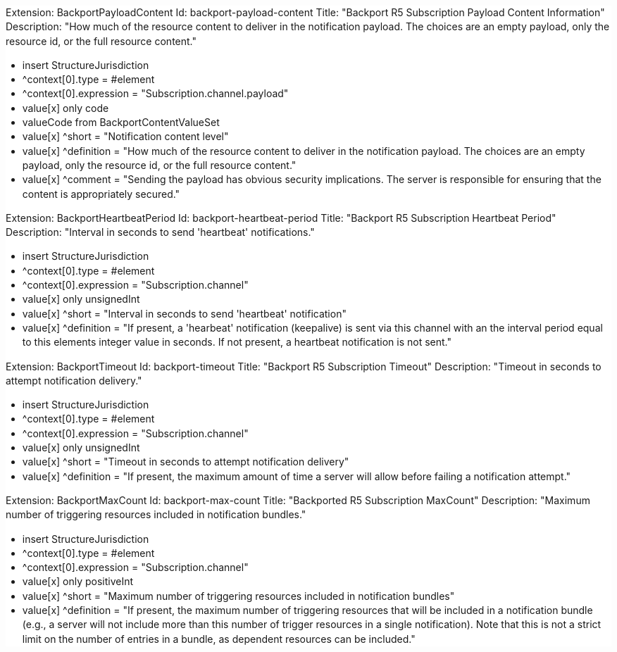 Extension:   BackportPayloadContent
Id:          backport-payload-content
Title:       "Backport R5 Subscription Payload Content Information"
Description: "How much of the resource content to deliver in the notification payload. The choices are an empty payload, only the resource id, or the full resource content."
* insert StructureJurisdiction
* ^context[0].type = #element
* ^context[0].expression = "Subscription.channel.payload"
* value[x] only code
* valueCode from BackportContentValueSet
* value[x] ^short      = "Notification content level"
* value[x] ^definition = "How much of the resource content to deliver in the notification payload. The choices are an empty payload, only the resource id, or the full resource content."
* value[x] ^comment    = "Sending the payload has obvious security implications. The server is responsible for ensuring that the content is appropriately secured."

Extension:   BackportHeartbeatPeriod
Id:          backport-heartbeat-period
Title:       "Backport R5 Subscription Heartbeat Period"
Description: "Interval in seconds to send 'heartbeat' notifications."
* insert StructureJurisdiction
* ^context[0].type = #element
* ^context[0].expression = "Subscription.channel"
* value[x] only unsignedInt
* value[x] ^short      = "Interval in seconds to send 'heartbeat' notification"
* value[x] ^definition = "If present, a 'hearbeat' notification (keepalive) is sent via this channel with an the interval period equal to this elements integer value in seconds. If not present, a heartbeat notification is not sent."

Extension:   BackportTimeout
Id:          backport-timeout
Title:       "Backport R5 Subscription Timeout"
Description: "Timeout in seconds to attempt notification delivery."
* insert StructureJurisdiction
* ^context[0].type = #element
* ^context[0].expression = "Subscription.channel"
* value[x] only unsignedInt
* value[x] ^short      = "Timeout in seconds to attempt notification delivery"
* value[x] ^definition = "If present, the maximum amount of time a server will allow before failing a notification attempt."

Extension:   BackportMaxCount
Id:          backport-max-count
Title:       "Backported R5 Subscription MaxCount"
Description: "Maximum number of triggering resources included in notification bundles."
* insert StructureJurisdiction
* ^context[0].type = #element
* ^context[0].expression = "Subscription.channel"
* value[x] only positiveInt
* value[x] ^short      = "Maximum number of triggering resources included in notification bundles"
* value[x] ^definition = "If present, the maximum number of triggering resources that will be included in a notification bundle (e.g., a server will not include more than this number of trigger resources in a single notification). Note that this is not a strict limit on the number of entries in a bundle, as dependent resources can be included."
